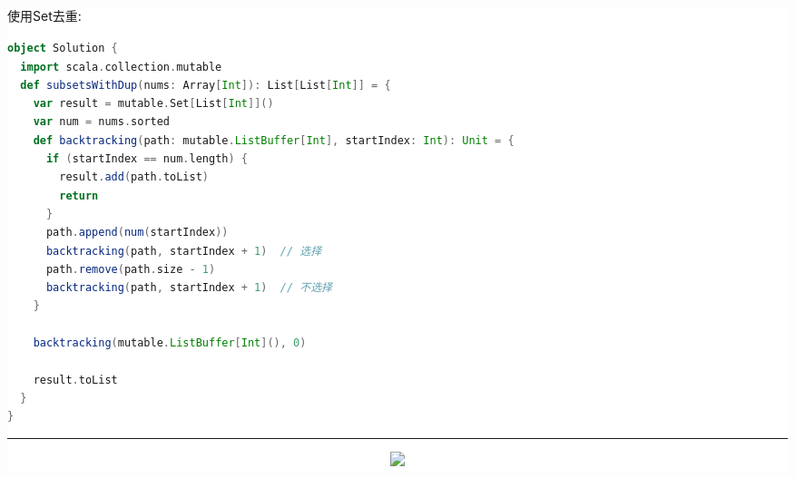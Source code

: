 使用Set去重:
```scala
object Solution {
  import scala.collection.mutable
  def subsetsWithDup(nums: Array[Int]): List[List[Int]] = {
    var result = mutable.Set[List[Int]]()
    var num = nums.sorted
    def backtracking(path: mutable.ListBuffer[Int], startIndex: Int): Unit = {
      if (startIndex == num.length) {
        result.add(path.toList)
        return
      }
      path.append(num(startIndex))
      backtracking(path, startIndex + 1)  // 选择
      path.remove(path.size - 1)
      backtracking(path, startIndex + 1)  // 不选择
    }

    backtracking(mutable.ListBuffer[Int](), 0)

    result.toList
  }
}
```

-----------------------
<div align="center"><img src=https://code-thinking.cdn.bcebos.com/pics/01二维码一.jpg width=500> </img></div>
